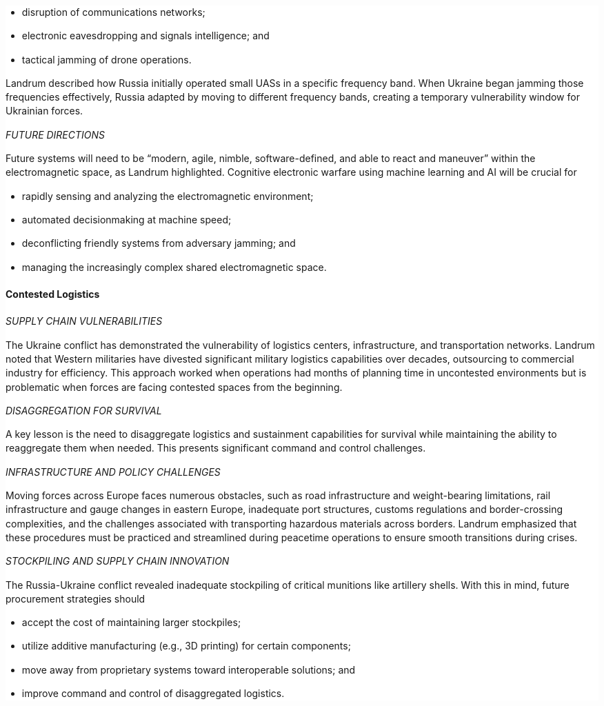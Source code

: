 - disruption of communications networks;

- electronic eavesdropping and signals intelligence; and

- tactical jamming of drone operations.

Landrum described how Russia initially operated small UASs in a specific frequency band. When Ukraine began jamming those frequencies effectively, Russia adapted by moving to different frequency bands, creating a temporary vulnerability window for Ukrainian forces.

_FUTURE DIRECTIONS_

Future systems will need to be “modern, agile, nimble, software-defined, and able to react and maneuver” within the electromagnetic space, as Landrum highlighted. Cognitive electronic warfare using machine learning and AI will be crucial for

- rapidly sensing and analyzing the electromagnetic environment;

- automated decisionmaking at machine speed;

- deconflicting friendly systems from adversary jamming; and

- managing the increasingly complex shared electromagnetic space.

#### Contested Logistics

_SUPPLY CHAIN VULNERABILITIES_

The Ukraine conflict has demonstrated the vulnerability of logistics centers, infrastructure, and transportation networks. Landrum noted that Western militaries have divested significant military logistics capabilities over decades, outsourcing to commercial industry for efficiency. This approach worked when operations had months of planning time in uncontested environments but is problematic when forces are facing contested spaces from the beginning.

_DISAGGREGATION FOR SURVIVAL_

A key lesson is the need to disaggregate logistics and sustainment capabilities for survival while maintaining the ability to reaggregate them when needed. This presents significant command and control challenges.

_INFRASTRUCTURE AND POLICY CHALLENGES_

Moving forces across Europe faces numerous obstacles, such as road infrastructure and weight-bearing limitations, rail infrastructure and gauge changes in eastern Europe, inadequate port structures, customs regulations and border-crossing complexities, and the challenges associated with transporting hazardous materials across borders. Landrum emphasized that these procedures must be practiced and streamlined during peacetime operations to ensure smooth transitions during crises.

_STOCKPILING AND SUPPLY CHAIN INNOVATION_

The Russia-Ukraine conflict revealed inadequate stockpiling of critical munitions like artillery shells. With this in mind, future procurement strategies should

- accept the cost of maintaining larger stockpiles;

- utilize additive manufacturing (e.g., 3D printing) for certain components;

- move away from proprietary systems toward interoperable solutions; and

- improve command and control of disaggregated logistics.
